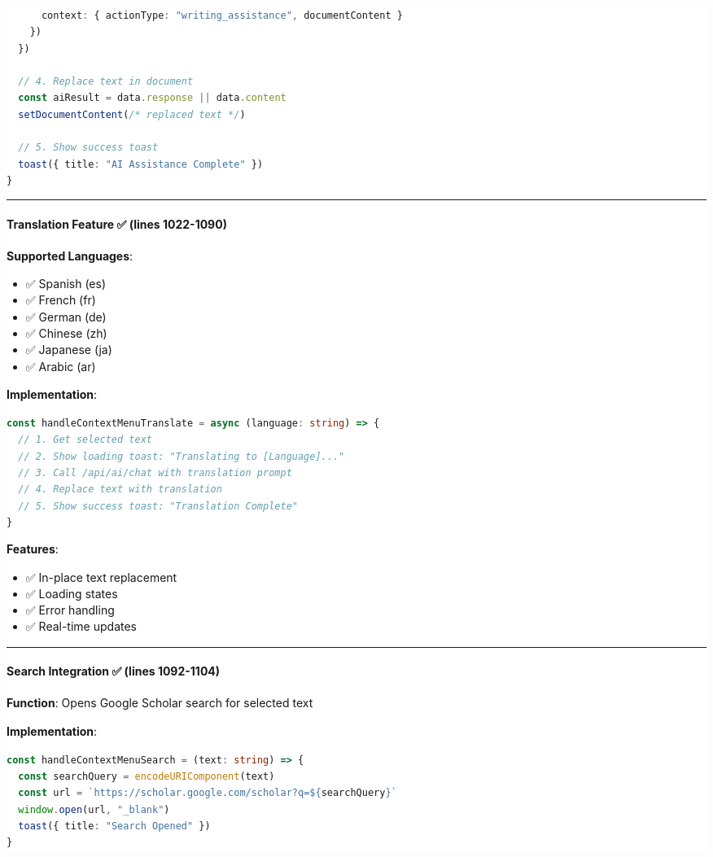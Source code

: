 ```typescript
      context: { actionType: "writing_assistance", documentContent }
    })
  })
  
  // 4. Replace text in document
  const aiResult = data.response || data.content
  setDocumentContent(/* replaced text */)
  
  // 5. Show success toast
  toast({ title: "AI Assistance Complete" })
}
```

---

#### Translation Feature ✅ (lines 1022-1090)

**Supported Languages**:
- ✅ Spanish (es)
- ✅ French (fr)
- ✅ German (de)
- ✅ Chinese (zh)
- ✅ Japanese (ja)
- ✅ Arabic (ar)

**Implementation**:
```typescript
const handleContextMenuTranslate = async (language: string) => {
  // 1. Get selected text
  // 2. Show loading toast: "Translating to [Language]..."
  // 3. Call /api/ai/chat with translation prompt
  // 4. Replace text with translation
  // 5. Show success toast: "Translation Complete"
}
```

**Features**:
- ✅ In-place text replacement
- ✅ Loading states
- ✅ Error handling
- ✅ Real-time updates

---

#### Search Integration ✅ (lines 1092-1104)

**Function**: Opens Google Scholar search for selected text

**Implementation**:
```typescript
const handleContextMenuSearch = (text: string) => {
  const searchQuery = encodeURIComponent(text)
  const url = `https://scholar.google.com/scholar?q=${searchQuery}`
  window.open(url, "_blank")
  toast({ title: "Search Opened" })
}
```
